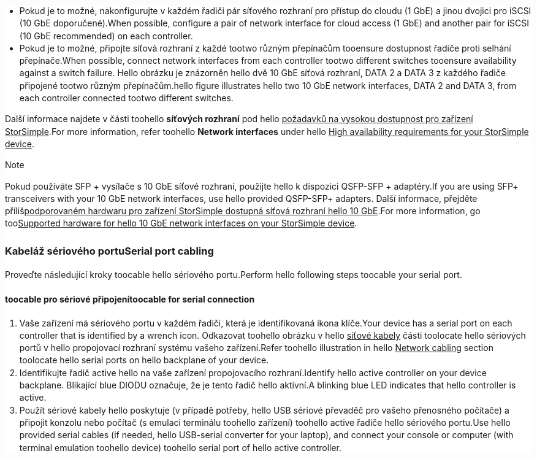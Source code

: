 * <span data-ttu-id="80ab6-290">Pokud je to možné, nakonfigurujte v každém řadiči pár síťového rozhraní pro přístup do cloudu (1 GbE) a jinou dvojici pro iSCSI (10 GbE doporučené).</span><span class="sxs-lookup"><span data-stu-id="80ab6-290">When possible, configure a pair of network interface for cloud access (1 GbE) and another pair for iSCSI (10 GbE recommended) on each controller.</span></span>
* <span data-ttu-id="80ab6-291">Pokud je to možné, připojte síťová rozhraní z každé tootwo různým přepínačům tooensure dostupnost řadiče proti selhání přepínače.</span><span class="sxs-lookup"><span data-stu-id="80ab6-291">When possible, connect network interfaces from each controller tootwo different switches tooensure availability against a switch failure.</span></span> <span data-ttu-id="80ab6-292">Hello obrázku je znázorněn hello dvě 10 GbE síťová rozhraní, DATA 2 a DATA 3 z každého řadiče připojené tootwo různým přepínačům.</span><span class="sxs-lookup"><span data-stu-id="80ab6-292">hello figure illustrates hello two 10 GbE network interfaces, DATA 2 and DATA 3, from each controller connected tootwo different switches.</span></span>

<span data-ttu-id="80ab6-293">Další informace najdete v části toohello **síťových rozhraní** pod hello [požadavků na vysokou dostupnost pro zařízení StorSimple](storsimple-system-requirements.md#high-availability-requirements-for-storsimple).</span><span class="sxs-lookup"><span data-stu-id="80ab6-293">For more information, refer toohello **Network interfaces** under hello [High availability requirements for your StorSimple device](storsimple-system-requirements.md#high-availability-requirements-for-storsimple).</span></span>

> [!NOTE]
> <span data-ttu-id="80ab6-294">Pokud používáte SFP + vysílače s 10 GbE síťové rozhraní, použijte hello k dispozici QSFP-SFP + adaptéry.</span><span class="sxs-lookup"><span data-stu-id="80ab6-294">If you are using SFP+ transceivers with your 10 GbE network interfaces, use hello provided QSFP-SFP+ adapters.</span></span> <span data-ttu-id="80ab6-295">Další informace, přejděte příliš[podporovaném hardwaru pro zařízení StorSimple dostupná síťová rozhraní hello 10 GbE](storsimple-supported-hardware-for-10-gbe-network-interfaces.md).</span><span class="sxs-lookup"><span data-stu-id="80ab6-295">For more information, go too[Supported hardware for hello 10 GbE network interfaces on your StorSimple device](storsimple-supported-hardware-for-10-gbe-network-interfaces.md).</span></span>
> 
> 

### <a name="serial-port-cabling"></a><span data-ttu-id="80ab6-296">Kabeláž sériového portu</span><span class="sxs-lookup"><span data-stu-id="80ab6-296">Serial port cabling</span></span>
<span data-ttu-id="80ab6-297">Proveďte následující kroky toocable hello sériového portu.</span><span class="sxs-lookup"><span data-stu-id="80ab6-297">Perform hello following steps toocable your serial port.</span></span>

#### <a name="toocable-for-serial-connection"></a><span data-ttu-id="80ab6-298">toocable pro sériové připojení</span><span class="sxs-lookup"><span data-stu-id="80ab6-298">toocable for serial connection</span></span>
1. <span data-ttu-id="80ab6-299">Vaše zařízení má sériového portu v každém řadiči, která je identifikovaná ikona klíče.</span><span class="sxs-lookup"><span data-stu-id="80ab6-299">Your device has a serial port on each controller that is identified by a wrench icon.</span></span> <span data-ttu-id="80ab6-300">Odkazovat toohello obrázku v hello [síťové kabely](#network-cabling) části toolocate hello sériových portů v hello propojovací rozhraní systému vašeho zařízení.</span><span class="sxs-lookup"><span data-stu-id="80ab6-300">Refer toohello illustration in hello [Network cabling](#network-cabling) section toolocate hello serial ports on hello backplane of your device.</span></span>
2. <span data-ttu-id="80ab6-301">Identifikujte řadič active hello na vaše zařízení propojovacího rozhraní.</span><span class="sxs-lookup"><span data-stu-id="80ab6-301">Identify hello active controller on your device backplane.</span></span> <span data-ttu-id="80ab6-302">Blikající blue DIODU označuje, že je tento řadič hello aktivní.</span><span class="sxs-lookup"><span data-stu-id="80ab6-302">A blinking blue LED indicates that hello controller is active.</span></span>
3. <span data-ttu-id="80ab6-303">Použít sériové kabely hello poskytuje (v případě potřeby, hello USB sériové převaděč pro vašeho přenosného počítače) a připojit konzolu nebo počítač (s emulaci terminálu toohello zařízení) toohello active řadiče hello sériového portu.</span><span class="sxs-lookup"><span data-stu-id="80ab6-303">Use hello provided serial cables (if needed, hello USB-serial converter for your laptop), and connect your console or computer (with terminal emulation toohello device) toohello serial port of hello active controller.</span></span>